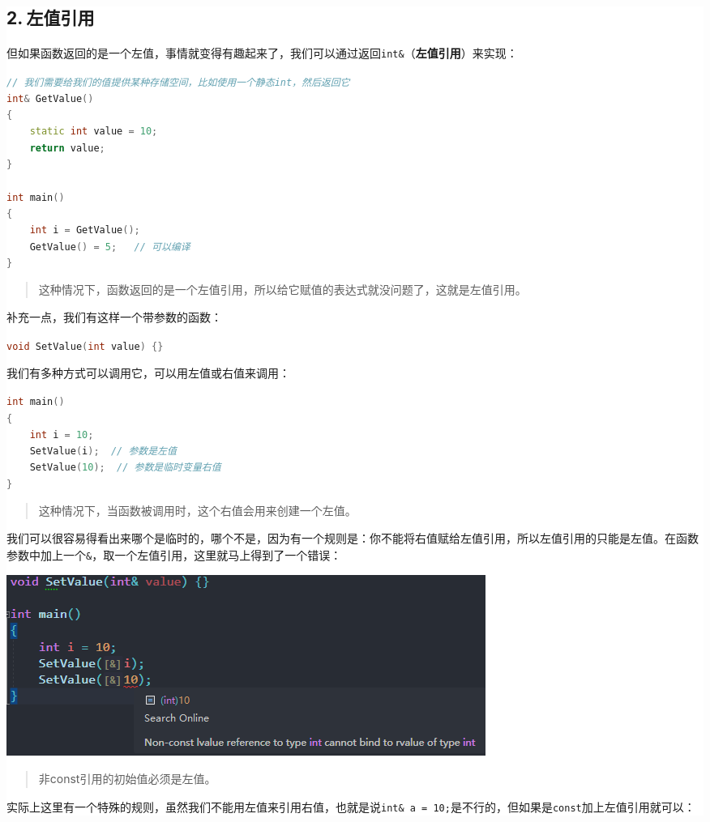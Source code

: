 ## 2. 左值引用

但如果函数返回的是一个左值，事情就变得有趣起来了，我们可以通过返回`int&`（**左值引用**）来实现：
```cpp
// 我们需要给我们的值提供某种存储空间，比如使用一个静态int，然后返回它
int& GetValue()
{
	static int value = 10;
	return value;
}

int main()
{
	int i = GetValue();
	GetValue() = 5;   // 可以编译
}
```
> 这种情况下，函数返回的是一个左值引用，所以给它赋值的表达式就没问题了，这就是左值引用。

补充一点，我们有这样一个带参数的函数：

```cpp
void SetValue(int value) {}
```

我们有多种方式可以调用它，可以用左值或右值来调用：

```cpp
int main()
{
	int i = 10;
	SetValue(i);  // 参数是左值
	SetValue(10);  // 参数是临时变量右值
}
```
> 这种情况下，当函数被调用时，这个右值会用来创建一个左值。

我们可以很容易得看出来哪个是临时的，哪个不是，因为有一个规则是：你不能将右值赋给左值引用，所以左值引用的只能是左值。在函数参数中加上一个`&`，取一个左值引用，这里就马上得到了一个错误：

![](./storage%20bag/Pasted%20image%2020230807170933.png)
> 非const引用的初始值必须是左值。

实际上这里有一个特殊的规则，虽然我们不能用左值来引用右值，也就是说`int& a = 10;`是不行的，但如果是`const`加上左值引用就可以：
